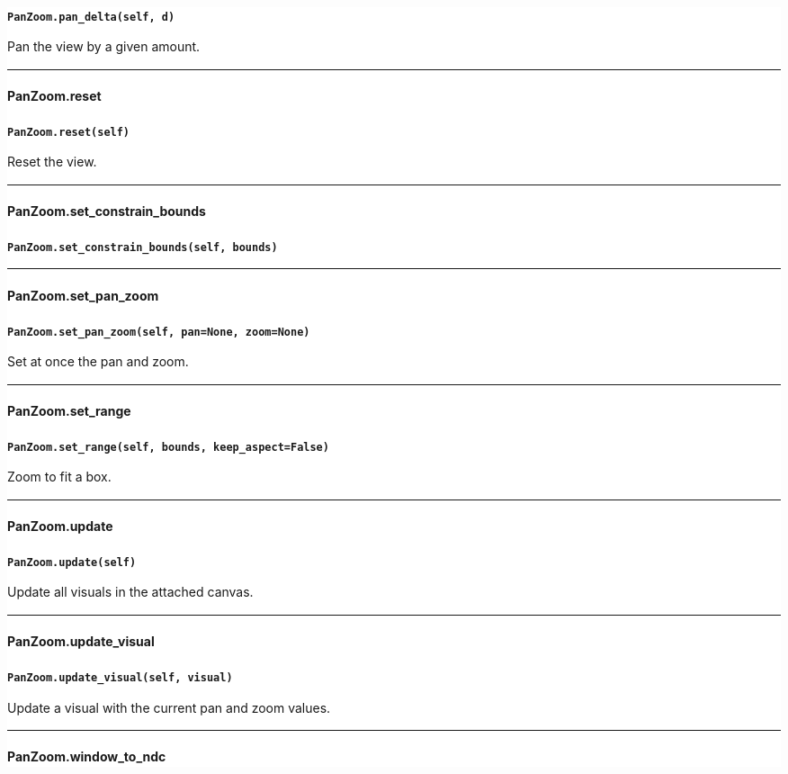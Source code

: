 
**`PanZoom.pan_delta(self, d)`**

Pan the view by a given amount.

---

#### PanZoom.reset


**`PanZoom.reset(self)`**

Reset the view.

---

#### PanZoom.set_constrain_bounds


**`PanZoom.set_constrain_bounds(self, bounds)`**



---

#### PanZoom.set_pan_zoom


**`PanZoom.set_pan_zoom(self, pan=None, zoom=None)`**

Set at once the pan and zoom.

---

#### PanZoom.set_range


**`PanZoom.set_range(self, bounds, keep_aspect=False)`**

Zoom to fit a box.

---

#### PanZoom.update


**`PanZoom.update(self)`**

Update all visuals in the attached canvas.

---

#### PanZoom.update_visual


**`PanZoom.update_visual(self, visual)`**

Update a visual with the current pan and zoom values.

---

#### PanZoom.window_to_ndc
